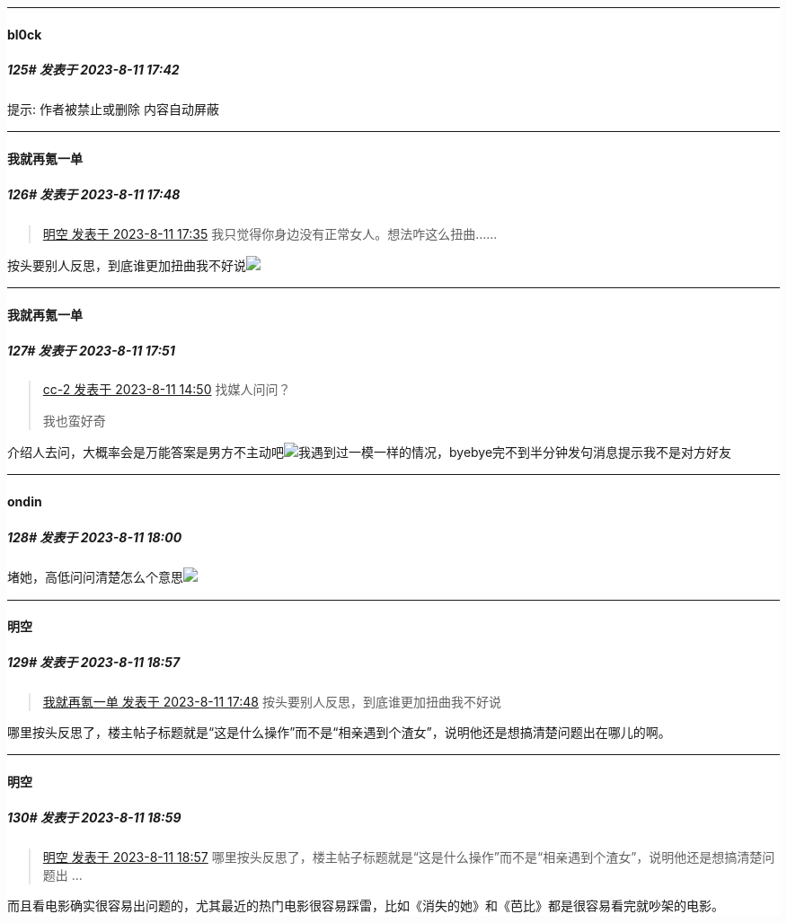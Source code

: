 *****

####  bl0ck  
##### 125#       发表于 2023-8-11 17:42

提示: 作者被禁止或删除 内容自动屏蔽

*****

####  我就再氪一单  
##### 126#       发表于 2023-8-11 17:48

<blockquote><a href="httphttps://bbs.saraba1st.com/2b/forum.php?mod=redirect&amp;goto=findpost&amp;pid=61994695&amp;ptid=2147897" target="_blank">明空 发表于 2023-8-11 17:35</a>
我只觉得你身边没有正常女人。想法咋这么扭曲……</blockquote>
按头要别人反思，到底谁更加扭曲我不好说<img src="https://static.saraba1st.com/image/smiley/face2017/047.png" referrerpolicy="no-referrer">

*****

####  我就再氪一单  
##### 127#       发表于 2023-8-11 17:51

<blockquote><a href="httphttps://bbs.saraba1st.com/2b/forum.php?mod=redirect&amp;goto=findpost&amp;pid=61992499&amp;ptid=2147897" target="_blank">cc-2 发表于 2023-8-11 14:50</a>
找媒人问问？

我也蛮好奇</blockquote>
介绍人去问，大概率会是万能答案是男方不主动吧<img src="https://static.saraba1st.com/image/smiley/face2017/053.png" referrerpolicy="no-referrer">我遇到过一模一样的情况，byebye完不到半分钟发句消息提示我不是对方好友

*****

####  ondin  
##### 128#       发表于 2023-8-11 18:00

堵她，高低问问清楚怎么个意思<img src="https://static.saraba1st.com/image/smiley/face2017/067.png" referrerpolicy="no-referrer">

*****

####  明空  
##### 129#       发表于 2023-8-11 18:57

<blockquote><a href="httphttps://bbs.saraba1st.com/2b/forum.php?mod=redirect&amp;goto=findpost&amp;pid=61994849&amp;ptid=2147897" target="_blank">我就再氪一单 发表于 2023-8-11 17:48</a>
按头要别人反思，到底谁更加扭曲我不好说</blockquote>
哪里按头反思了，楼主帖子标题就是“这是什么操作”而不是“相亲遇到个渣女”，说明他还是想搞清楚问题出在哪儿的啊。

*****

####  明空  
##### 130#       发表于 2023-8-11 18:59

<blockquote><a href="httphttps://bbs.saraba1st.com/2b/forum.php?mod=redirect&amp;goto=findpost&amp;pid=61995697&amp;ptid=2147897" target="_blank">明空 发表于 2023-8-11 18:57</a>
哪里按头反思了，楼主帖子标题就是“这是什么操作”而不是“相亲遇到个渣女”，说明他还是想搞清楚问题出 ...</blockquote>
而且看电影确实很容易出问题的，尤其最近的热门电影很容易踩雷，比如《消失的她》和《芭比》都是很容易看完就吵架的电影。
